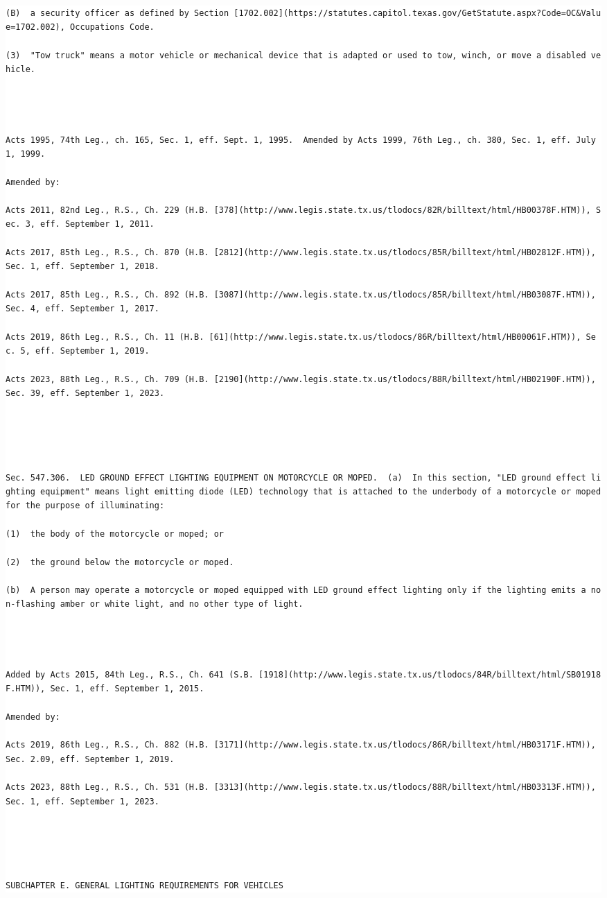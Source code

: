     (B)  a security officer as defined by Section [1702.002](https://statutes.capitol.texas.gov/GetStatute.aspx?Code=OC&Value=1702.002), Occupations Code.
    
    (3)  "Tow truck" means a motor vehicle or mechanical device that is adapted or used to tow, winch, or move a disabled vehicle.
    
    
    
    
    Acts 1995, 74th Leg., ch. 165, Sec. 1, eff. Sept. 1, 1995.  Amended by Acts 1999, 76th Leg., ch. 380, Sec. 1, eff. July 1, 1999.
    
    Amended by: 
    
    Acts 2011, 82nd Leg., R.S., Ch. 229 (H.B. [378](http://www.legis.state.tx.us/tlodocs/82R/billtext/html/HB00378F.HTM)), Sec. 3, eff. September 1, 2011.
    
    Acts 2017, 85th Leg., R.S., Ch. 870 (H.B. [2812](http://www.legis.state.tx.us/tlodocs/85R/billtext/html/HB02812F.HTM)), Sec. 1, eff. September 1, 2018.
    
    Acts 2017, 85th Leg., R.S., Ch. 892 (H.B. [3087](http://www.legis.state.tx.us/tlodocs/85R/billtext/html/HB03087F.HTM)), Sec. 4, eff. September 1, 2017.
    
    Acts 2019, 86th Leg., R.S., Ch. 11 (H.B. [61](http://www.legis.state.tx.us/tlodocs/86R/billtext/html/HB00061F.HTM)), Sec. 5, eff. September 1, 2019.
    
    Acts 2023, 88th Leg., R.S., Ch. 709 (H.B. [2190](http://www.legis.state.tx.us/tlodocs/88R/billtext/html/HB02190F.HTM)), Sec. 39, eff. September 1, 2023.
    
    
    
    
    
    Sec. 547.306.  LED GROUND EFFECT LIGHTING EQUIPMENT ON MOTORCYCLE OR MOPED.  (a)  In this section, "LED ground effect lighting equipment" means light emitting diode (LED) technology that is attached to the underbody of a motorcycle or moped for the purpose of illuminating:
    
    (1)  the body of the motorcycle or moped; or
    
    (2)  the ground below the motorcycle or moped.
    
    (b)  A person may operate a motorcycle or moped equipped with LED ground effect lighting only if the lighting emits a non-flashing amber or white light, and no other type of light.
    
    
    
    
    Added by Acts 2015, 84th Leg., R.S., Ch. 641 (S.B. [1918](http://www.legis.state.tx.us/tlodocs/84R/billtext/html/SB01918F.HTM)), Sec. 1, eff. September 1, 2015.
    
    Amended by: 
    
    Acts 2019, 86th Leg., R.S., Ch. 882 (H.B. [3171](http://www.legis.state.tx.us/tlodocs/86R/billtext/html/HB03171F.HTM)), Sec. 2.09, eff. September 1, 2019.
    
    Acts 2023, 88th Leg., R.S., Ch. 531 (H.B. [3313](http://www.legis.state.tx.us/tlodocs/88R/billtext/html/HB03313F.HTM)), Sec. 1, eff. September 1, 2023.
    
    
    
    
    
    SUBCHAPTER E. GENERAL LIGHTING REQUIREMENTS FOR VEHICLES
    
      
    